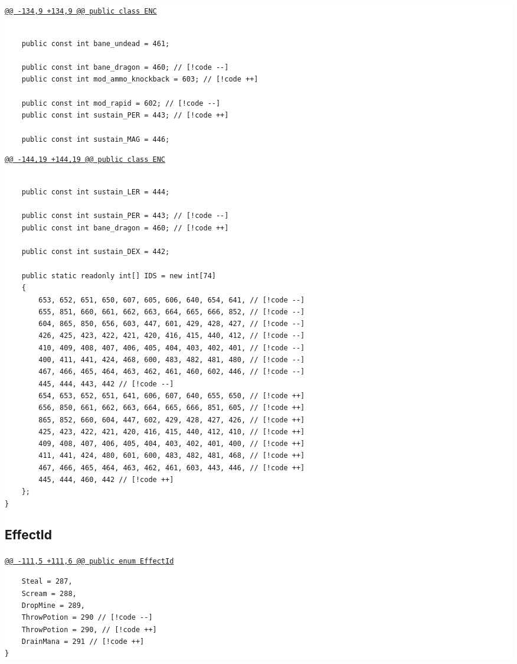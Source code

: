 [`@@ -134,9 +134,9 @@ public class ENC`](https://github.com/Elin-Modding-Resources/Elin-Decompiled/blob/e4f88891ded247fc9387203d593c88867ea6444d/Elin/ENC.cs#L134-L142)
```cs:line-numbers=134

	public const int bane_undead = 461;

	public const int bane_dragon = 460; // [!code --]
	public const int mod_ammo_knockback = 603; // [!code ++]

	public const int mod_rapid = 602; // [!code --]
	public const int sustain_PER = 443; // [!code ++]

	public const int sustain_MAG = 446;

```

[`@@ -144,19 +144,19 @@ public class ENC`](https://github.com/Elin-Modding-Resources/Elin-Decompiled/blob/e4f88891ded247fc9387203d593c88867ea6444d/Elin/ENC.cs#L144-L162)
```cs:line-numbers=144

	public const int sustain_LER = 444;

	public const int sustain_PER = 443; // [!code --]
	public const int bane_dragon = 460; // [!code ++]

	public const int sustain_DEX = 442;

	public static readonly int[] IDS = new int[74]
	{
		653, 652, 651, 650, 607, 605, 606, 640, 654, 641, // [!code --]
		655, 851, 660, 661, 662, 663, 664, 665, 666, 852, // [!code --]
		604, 865, 850, 656, 603, 447, 601, 429, 428, 427, // [!code --]
		426, 425, 423, 422, 421, 420, 416, 415, 440, 412, // [!code --]
		410, 409, 408, 407, 406, 405, 404, 403, 402, 401, // [!code --]
		400, 411, 441, 424, 468, 600, 483, 482, 481, 480, // [!code --]
		467, 466, 465, 464, 463, 462, 461, 460, 602, 446, // [!code --]
		445, 444, 443, 442 // [!code --]
		654, 653, 652, 651, 641, 606, 607, 640, 655, 650, // [!code ++]
		656, 850, 661, 662, 663, 664, 665, 666, 851, 605, // [!code ++]
		865, 852, 660, 604, 447, 602, 429, 428, 427, 426, // [!code ++]
		425, 423, 422, 421, 420, 416, 415, 440, 412, 410, // [!code ++]
		409, 408, 407, 406, 405, 404, 403, 402, 401, 400, // [!code ++]
		411, 441, 424, 480, 601, 600, 483, 482, 481, 468, // [!code ++]
		467, 466, 465, 464, 463, 462, 461, 603, 443, 446, // [!code ++]
		445, 444, 460, 442 // [!code ++]
	};
}
```

## EffectId

[`@@ -111,5 +111,6 @@ public enum EffectId`](https://github.com/Elin-Modding-Resources/Elin-Decompiled/blob/e4f88891ded247fc9387203d593c88867ea6444d/Elin/EffectId.cs#L111-L115)
```cs:line-numbers=111
	Steal = 287,
	Scream = 288,
	DropMine = 289,
	ThrowPotion = 290 // [!code --]
	ThrowPotion = 290, // [!code ++]
	DrainMana = 291 // [!code ++]
}
```
